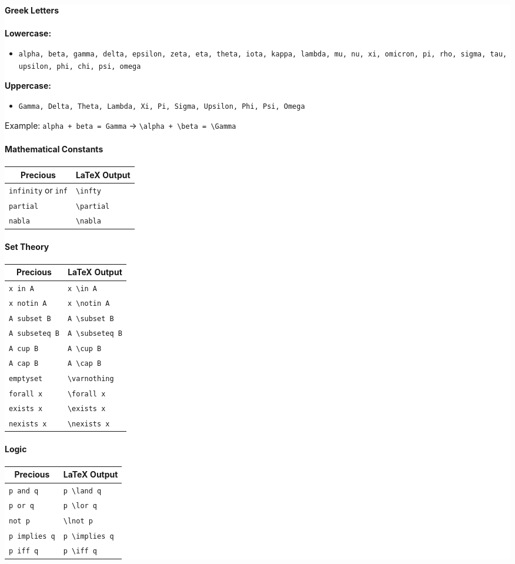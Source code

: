 #### Greek Letters

**Lowercase:**

- `alpha, beta, gamma, delta, epsilon, zeta, eta, theta, iota, kappa, lambda, mu, nu, xi, omicron, pi, rho, sigma, tau, upsilon, phi, chi, psi, omega`

**Uppercase:**

- `Gamma, Delta, Theta, Lambda, Xi, Pi, Sigma, Upsilon, Phi, Psi, Omega`

Example: `alpha + beta = Gamma` → `\alpha + \beta = \Gamma`

#### Mathematical Constants

| Precious            | LaTeX Output |
| ------------------- | ------------ |
| `infinity` or `inf` | `\infty`     |
| `partial`           | `\partial`   |
| `nabla`             | `\nabla`     |

#### Set Theory

| Precious       | LaTeX Output    |
| -------------- | --------------- |
| `x in A`       | `x \in A`       |
| `x notin A`    | `x \notin A`    |
| `A subset B`   | `A \subset B`   |
| `A subseteq B` | `A \subseteq B` |
| `A cup B`      | `A \cup B`      |
| `A cap B`      | `A \cap B`      |
| `emptyset`     | `\varnothing`   |
| `forall x`     | `\forall x`     |
| `exists x`     | `\exists x`     |
| `nexists x`    | `\nexists x`    |

#### Logic

| Precious      | LaTeX Output   |
| ------------- | -------------- |
| `p and q`     | `p \land q`    |
| `p or q`      | `p \lor q`     |
| `not p`       | `\lnot p`      |
| `p implies q` | `p \implies q` |
| `p iff q`     | `p \iff q`     |
